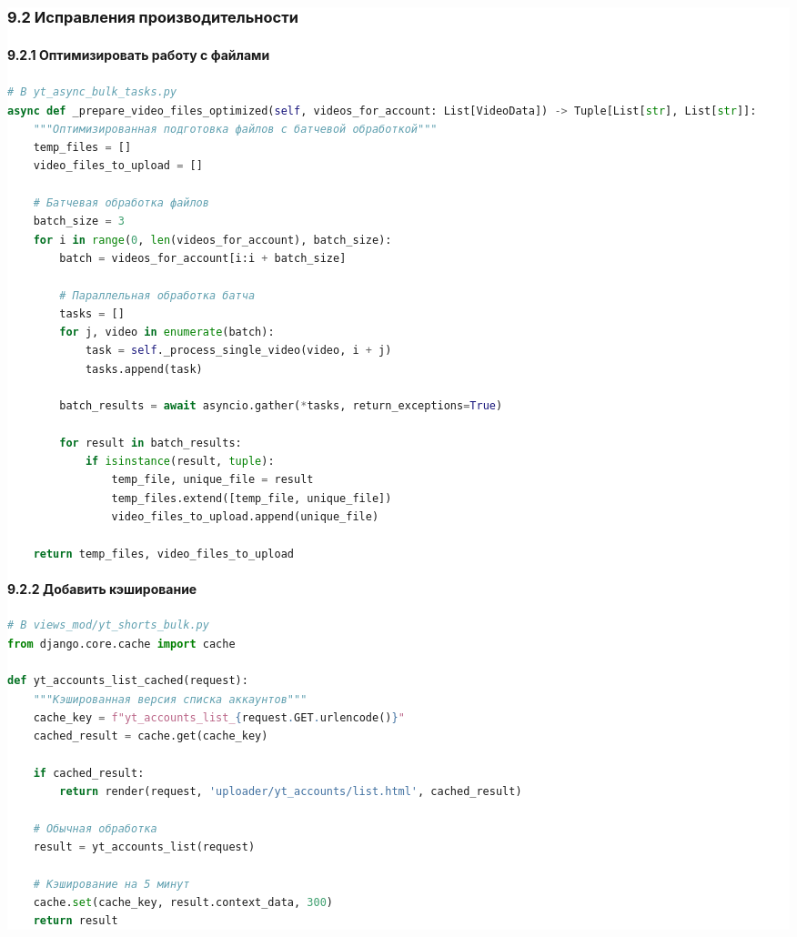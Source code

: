 ### 9.2 Исправления производительности

#### 9.2.1 Оптимизировать работу с файлами
```python
# В yt_async_bulk_tasks.py
async def _prepare_video_files_optimized(self, videos_for_account: List[VideoData]) -> Tuple[List[str], List[str]]:
    """Оптимизированная подготовка файлов с батчевой обработкой"""
    temp_files = []
    video_files_to_upload = []
    
    # Батчевая обработка файлов
    batch_size = 3
    for i in range(0, len(videos_for_account), batch_size):
        batch = videos_for_account[i:i + batch_size]
        
        # Параллельная обработка батча
        tasks = []
        for j, video in enumerate(batch):
            task = self._process_single_video(video, i + j)
            tasks.append(task)
        
        batch_results = await asyncio.gather(*tasks, return_exceptions=True)
        
        for result in batch_results:
            if isinstance(result, tuple):
                temp_file, unique_file = result
                temp_files.extend([temp_file, unique_file])
                video_files_to_upload.append(unique_file)
    
    return temp_files, video_files_to_upload
```

#### 9.2.2 Добавить кэширование
```python
# В views_mod/yt_shorts_bulk.py
from django.core.cache import cache

def yt_accounts_list_cached(request):
    """Кэшированная версия списка аккаунтов"""
    cache_key = f"yt_accounts_list_{request.GET.urlencode()}"
    cached_result = cache.get(cache_key)
    
    if cached_result:
        return render(request, 'uploader/yt_accounts/list.html', cached_result)
    
    # Обычная обработка
    result = yt_accounts_list(request)
    
    # Кэширование на 5 минут
    cache.set(cache_key, result.context_data, 300)
    return result
```
